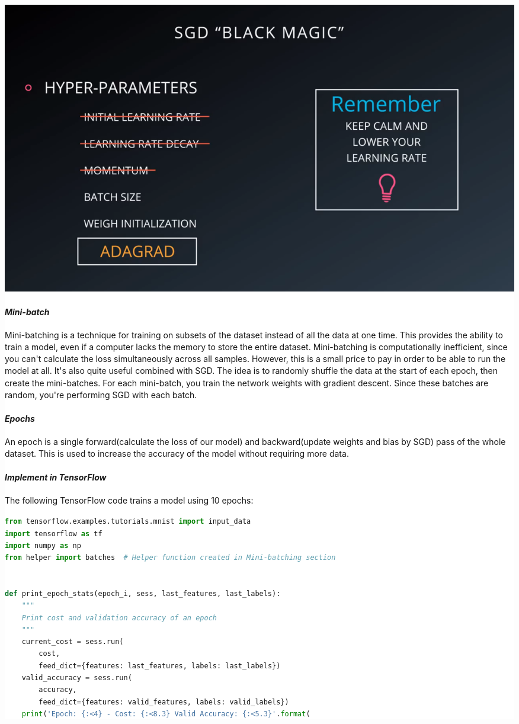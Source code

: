 ![ADAGRAD](imgs/TensorFlow/ADAGRAD.png)

#### *Mini-batch*

Mini-batching is a technique for training on subsets of the dataset instead of all the data at one time. This provides the ability to train a model, even if a computer lacks the memory to store the entire dataset.
Mini-batching is computationally inefficient, since you can't calculate the loss simultaneously across all samples. However, this is a small price to pay in order to be able to run the model at all.
It's also quite useful combined with SGD. The idea is to randomly shuffle the data at the start of each epoch, then create the mini-batches. For each mini-batch, you train the network weights with gradient descent. Since these batches are random, you're performing SGD with each batch.

#### *Epochs*

An epoch is a single forward(calculate the loss of our model) and backward(update weights and bias by SGD) pass of the whole dataset. This is used to increase the accuracy of the model without requiring more data.

#### *Implement in TensorFlow*

The following TensorFlow code trains a model using 10 epochs:

```python
from tensorflow.examples.tutorials.mnist import input_data
import tensorflow as tf
import numpy as np
from helper import batches  # Helper function created in Mini-batching section


def print_epoch_stats(epoch_i, sess, last_features, last_labels):
    """
    Print cost and validation accuracy of an epoch
    """
    current_cost = sess.run(
        cost,
        feed_dict={features: last_features, labels: last_labels})
    valid_accuracy = sess.run(
        accuracy,
        feed_dict={features: valid_features, labels: valid_labels})
    print('Epoch: {:<4} - Cost: {:<8.3} Valid Accuracy: {:<5.3}'.format(
```